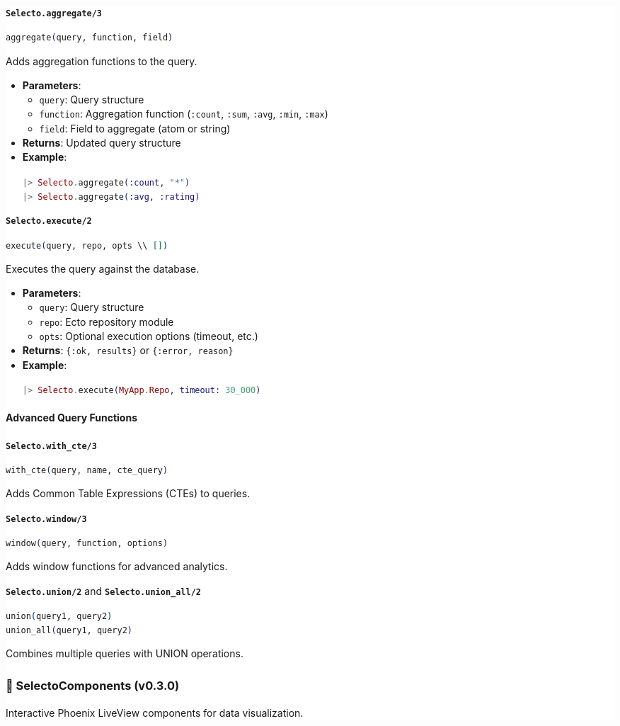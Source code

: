 **`Selecto.aggregate/3`**
```elixir
aggregate(query, function, field)
```
Adds aggregation functions to the query.

- **Parameters**:
  - `query`: Query structure
  - `function`: Aggregation function (`:count`, `:sum`, `:avg`, `:min`, `:max`)
  - `field`: Field to aggregate (atom or string)
- **Returns**: Updated query structure
- **Example**:
  ```elixir
  |> Selecto.aggregate(:count, "*")
  |> Selecto.aggregate(:avg, :rating)
  ```

**`Selecto.execute/2`**
```elixir
execute(query, repo, opts \\ [])
```
Executes the query against the database.

- **Parameters**:
  - `query`: Query structure
  - `repo`: Ecto repository module
  - `opts`: Optional execution options (timeout, etc.)
- **Returns**: `{:ok, results}` or `{:error, reason}`
- **Example**:
  ```elixir
  |> Selecto.execute(MyApp.Repo, timeout: 30_000)
  ```

#### Advanced Query Functions

**`Selecto.with_cte/3`**
```elixir
with_cte(query, name, cte_query)
```
Adds Common Table Expressions (CTEs) to queries.

**`Selecto.window/3`**
```elixir
window(query, function, options)
```
Adds window functions for advanced analytics.

**`Selecto.union/2`** and **`Selecto.union_all/2`**
```elixir
union(query1, query2)
union_all(query1, query2)
```
Combines multiple queries with UNION operations.

### 🎨 SelectoComponents (v0.3.0)

Interactive Phoenix LiveView components for data visualization.
